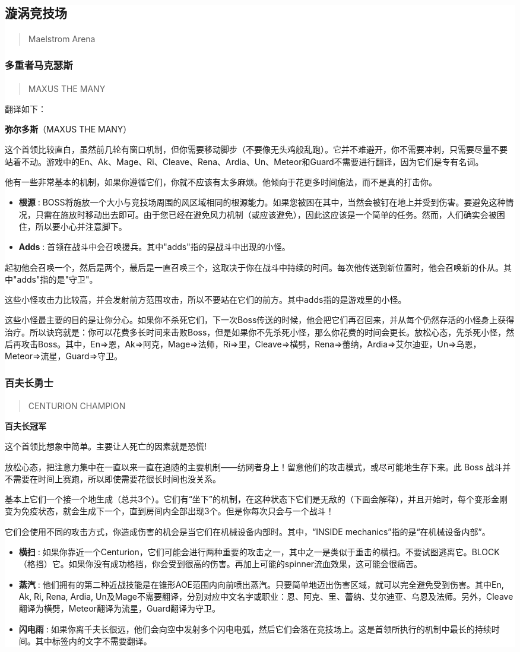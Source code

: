 ## 漩涡竞技场

> Maelstrom Arena




### 多重者马克瑟斯

> MAXUS THE MANY


翻译如下： 

**弥尔多斯**（MAXUS THE MANY）

这个首领比较直白，虽然前几轮有窗口机制，但你需要移动脚步（不要像无头鸡般乱跑）。它并不难避开，你不需要冲刺，只需要尽量不要站着不动。游戏中的En、Ak、Mage、Ri、Cleave、Rena、Ardia、Un、Meteor和Guard不需要进行翻译，因为它们是专有名词。

他有一些非常基本的机制，如果你遵循它们，你就不应该有太多麻烦。他倾向于花更多时间施法，而不是真的打击你。

* **根源** :  BOSS将施放一个大小与竞技场周围的风区域相同的根源能力。如果您被困在其中，当然会被钉在地上并受到伤害。要避免这种情况，只需在施放时移动出去即可。由于您已经在避免风力机制（或应该避免），因此这应该是一个简单的任务。然而，人们确实会被困住，所以要小心并注意脚下。

* **Adds** :  首领在战斗中会召唤援兵。其中"adds"指的是战斗中出现的小怪。

起初他会召唤一个，然后是两个，最后是一直召唤三个，这取决于你在战斗中持续的时间。每次他传送到新位置时，他会召唤新的仆从。其中"adds"指的是"守卫"。

这些小怪攻击力比较高，并会发射前方范围攻击，所以不要站在它们的前方。其中adds指的是游戏里的小怪。

这些小怪最主要的目的是让你分心。如果你不杀死它们，下一次Boss传送的时候，他会把它们再召回来，并从每个仍然存活的小怪身上获得治疗。所以诀窍就是：你可以花费多长时间来击败Boss，但是如果你不先杀死小怪，那么你花费的时间会更长。放松心态，先杀死小怪，然后再攻击Boss。其中，En=>恩，Ak=>阿克，Mage=>法师，Ri=>里，Cleave=>横劈，Rena=>蕾纳，Ardia=>艾尔迪亚，Un=>乌恩，Meteor=>流星，Guard=>守卫。





### 百夫长勇士

> CENTURION CHAMPION


**百夫长冠军**

这个首领比想象中简单。主要让人死亡的因素就是恐慌!

放松心态，把注意力集中在一直以来一直在追随的主要机制——纺网者身上！留意他们的攻击模式，或尽可能地生存下来。此 Boss 战斗并不需要在时间上赛跑，所以即使需要花很长时间也没关系。

基本上它们一个接一个地生成（总共3个）。它们有“坐下”的机制，在这种状态下它们是无敌的（下面会解释），并且开始时，每个变形金刚变为免疫状态，就会生成下一个，直到房间内全部出现3个。但是你每次只会与一个战斗！

它们会使用不同的攻击方式，你造成伤害的机会是当它们在机械设备内部时。其中，“INSIDE mechanics”指的是“在机械设备内部”。

* **横扫** :  如果你靠近一个Centurion，它们可能会进行两种重要的攻击之一，其中之一是类似于重击的横扫。不要试图逃离它。BLOCK（格挡）它。如果你没有成功格挡，你会受到很高的伤害。再加上可能的spinner流血效果，这可能会很痛苦。

* **蒸汽** :  他们拥有的第二种近战技能是在锥形AOE范围内向前喷出蒸汽。只要简单地迈出伤害区域，就可以完全避免受到伤害。其中En, Ak, Ri, Rena, Ardia, Un及Mage不需要翻译，分别对应中文名字或职业：恩、阿克、里、蕾纳、艾尔迪亚、乌恩及法师。另外，Cleave翻译为横劈，Meteor翻译为流星，Guard翻译为守卫。

* **闪电雨** :  如果你离千夫长很远，他们会向空中发射多个闪电电弧，然后它们会落在竞技场上。这是首领所执行的机制中最长的持续时间。其中<yellow>标签内的文字不需要翻译</yellow>。
